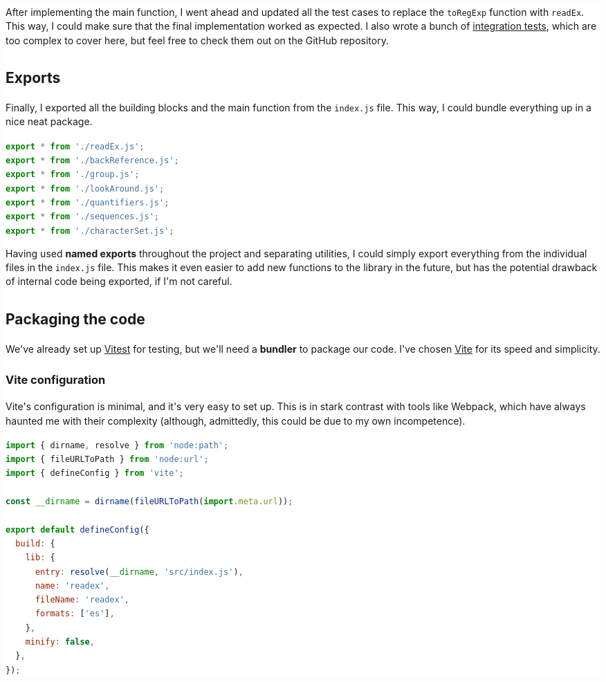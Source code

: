 After implementing the main function, I went ahead and updated all the test cases to replace the `toRegExp` function with `readEx`. This way, I could make sure that the final implementation worked as expected. I also wrote a bunch of [integration tests](https://github.com/Chalarangelo/readex/blob/1c32a561790b7fd671599984a8c18149313c33dc/spec/index.test.js), which are too complex to cover here, but feel free to check them out on the GitHub repository.

## Exports

Finally, I exported all the building blocks and the main function from the `index.js` file. This way, I could bundle everything up in a nice neat package.

```js [src/index.js]
export * from './readEx.js';
export * from './backReference.js';
export * from './group.js';
export * from './lookAround.js';
export * from './quantifiers.js';
export * from './sequences.js';
export * from './characterSet.js';
```

Having used **named exports** throughout the project and separating utilities, I could simply export everything from the individual files in the `index.js` file. This makes it even easier to add new functions to the library in the future, but has the potential drawback of internal code being exported, if I'm not careful.

## Packaging the code

We've already set up [Vitest](https://vitest.dev/) for testing, but we'll need a **bundler** to package our code. I've chosen [Vite](https://vitejs.dev/) for its speed and simplicity.

### Vite configuration

Vite's configuration is minimal, and it's very easy to set up. This is in stark contrast with tools like Webpack, which have always haunted me with their complexity (although, admittedly, this could be due to my own incompetence).

```js [vite.config.js]
import { dirname, resolve } from 'node:path';
import { fileURLToPath } from 'node:url';
import { defineConfig } from 'vite';

const __dirname = dirname(fileURLToPath(import.meta.url));

export default defineConfig({
  build: {
    lib: {
      entry: resolve(__dirname, 'src/index.js'),
      name: 'readex',
      fileName: 'readex',
      formats: ['es'],
    },
    minify: false,
  },
});
```
